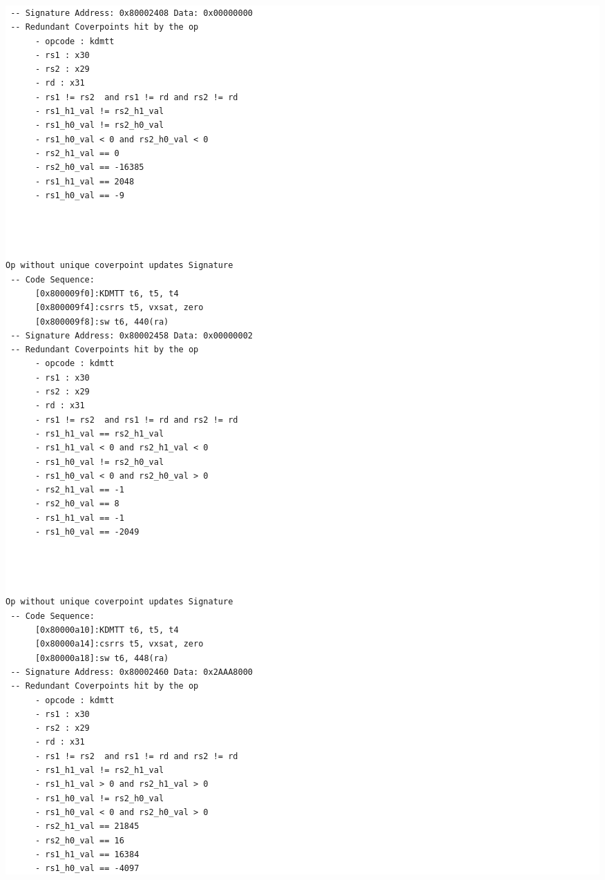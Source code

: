 ```
 -- Signature Address: 0x80002408 Data: 0x00000000
 -- Redundant Coverpoints hit by the op
      - opcode : kdmtt
      - rs1 : x30
      - rs2 : x29
      - rd : x31
      - rs1 != rs2  and rs1 != rd and rs2 != rd
      - rs1_h1_val != rs2_h1_val
      - rs1_h0_val != rs2_h0_val
      - rs1_h0_val < 0 and rs2_h0_val < 0
      - rs2_h1_val == 0
      - rs2_h0_val == -16385
      - rs1_h1_val == 2048
      - rs1_h0_val == -9




Op without unique coverpoint updates Signature
 -- Code Sequence:
      [0x800009f0]:KDMTT t6, t5, t4
      [0x800009f4]:csrrs t5, vxsat, zero
      [0x800009f8]:sw t6, 440(ra)
 -- Signature Address: 0x80002458 Data: 0x00000002
 -- Redundant Coverpoints hit by the op
      - opcode : kdmtt
      - rs1 : x30
      - rs2 : x29
      - rd : x31
      - rs1 != rs2  and rs1 != rd and rs2 != rd
      - rs1_h1_val == rs2_h1_val
      - rs1_h1_val < 0 and rs2_h1_val < 0
      - rs1_h0_val != rs2_h0_val
      - rs1_h0_val < 0 and rs2_h0_val > 0
      - rs2_h1_val == -1
      - rs2_h0_val == 8
      - rs1_h1_val == -1
      - rs1_h0_val == -2049




Op without unique coverpoint updates Signature
 -- Code Sequence:
      [0x80000a10]:KDMTT t6, t5, t4
      [0x80000a14]:csrrs t5, vxsat, zero
      [0x80000a18]:sw t6, 448(ra)
 -- Signature Address: 0x80002460 Data: 0x2AAA8000
 -- Redundant Coverpoints hit by the op
      - opcode : kdmtt
      - rs1 : x30
      - rs2 : x29
      - rd : x31
      - rs1 != rs2  and rs1 != rd and rs2 != rd
      - rs1_h1_val != rs2_h1_val
      - rs1_h1_val > 0 and rs2_h1_val > 0
      - rs1_h0_val != rs2_h0_val
      - rs1_h0_val < 0 and rs2_h0_val > 0
      - rs2_h1_val == 21845
      - rs2_h0_val == 16
      - rs1_h1_val == 16384
      - rs1_h0_val == -4097

```